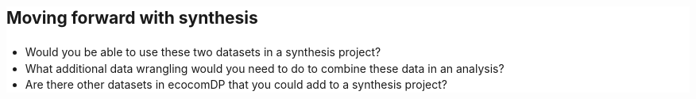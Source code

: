 ## Moving forward with synthesis  

 * Would you be able to use these two datasets in a synthesis project? 
 * What additional data wrangling would you need to do to combine these data in an analysis? 
 * Are there other datasets in ecocomDP that you could add to a synthesis project? 
